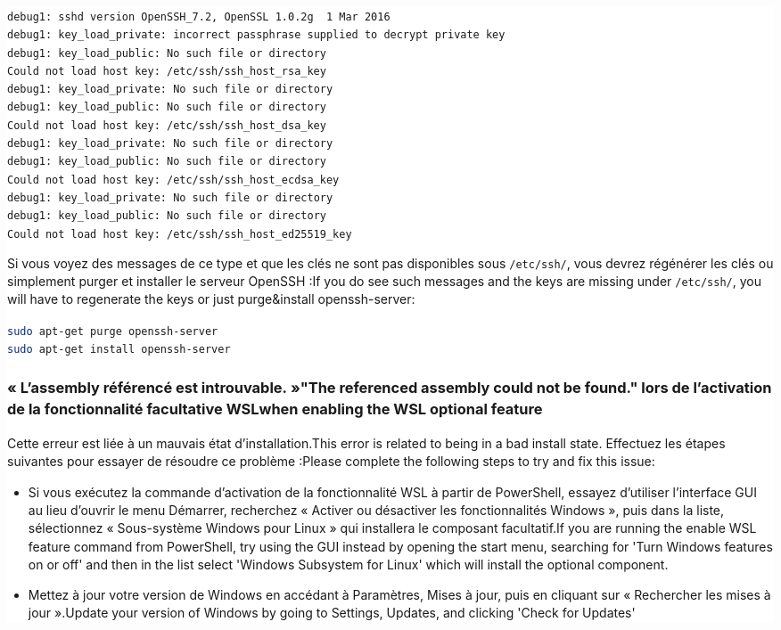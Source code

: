    ```BASH
   debug1: sshd version OpenSSH_7.2, OpenSSL 1.0.2g  1 Mar 2016
   debug1: key_load_private: incorrect passphrase supplied to decrypt private key
   debug1: key_load_public: No such file or directory
   Could not load host key: /etc/ssh/ssh_host_rsa_key
   debug1: key_load_private: No such file or directory
   debug1: key_load_public: No such file or directory
   Could not load host key: /etc/ssh/ssh_host_dsa_key
   debug1: key_load_private: No such file or directory
   debug1: key_load_public: No such file or directory
   Could not load host key: /etc/ssh/ssh_host_ecdsa_key
   debug1: key_load_private: No such file or directory
   debug1: key_load_public: No such file or directory
   Could not load host key: /etc/ssh/ssh_host_ed25519_key
   ```

<span data-ttu-id="1f58c-231">Si vous voyez des messages de ce type et que les clés ne sont pas disponibles sous `/etc/ssh/`, vous devrez régénérer les clés ou simplement purger et installer le serveur OpenSSH :</span><span class="sxs-lookup"><span data-stu-id="1f58c-231">If you do see such messages and the keys are missing under `/etc/ssh/`, you will have to regenerate the keys or just purge&install openssh-server:</span></span>

```BASH
sudo apt-get purge openssh-server
sudo apt-get install openssh-server
```

### <a name="the-referenced-assembly-could-not-be-found-when-enabling-the-wsl-optional-feature"></a><span data-ttu-id="1f58c-232">« L’assembly référencé est introuvable. »</span><span class="sxs-lookup"><span data-stu-id="1f58c-232">"The referenced assembly could not be found."</span></span> <span data-ttu-id="1f58c-233">lors de l’activation de la fonctionnalité facultative WSL</span><span class="sxs-lookup"><span data-stu-id="1f58c-233">when enabling the WSL optional feature</span></span>

<span data-ttu-id="1f58c-234">Cette erreur est liée à un mauvais état d’installation.</span><span class="sxs-lookup"><span data-stu-id="1f58c-234">This error is related to being in a bad install state.</span></span> <span data-ttu-id="1f58c-235">Effectuez les étapes suivantes pour essayer de résoudre ce problème :</span><span class="sxs-lookup"><span data-stu-id="1f58c-235">Please complete the following steps to try and fix this issue:</span></span>

- <span data-ttu-id="1f58c-236">Si vous exécutez la commande d’activation de la fonctionnalité WSL à partir de PowerShell, essayez d’utiliser l’interface GUI au lieu d’ouvrir le menu Démarrer, recherchez « Activer ou désactiver les fonctionnalités Windows », puis dans la liste, sélectionnez « Sous-système Windows pour Linux » qui installera le composant facultatif.</span><span class="sxs-lookup"><span data-stu-id="1f58c-236">If you are running the enable WSL feature command from PowerShell, try using the GUI instead by opening the start menu, searching for 'Turn Windows features on or off' and then in the list select 'Windows Subsystem for Linux' which will install the optional component.</span></span>

- <span data-ttu-id="1f58c-237">Mettez à jour votre version de Windows en accédant à Paramètres, Mises à jour, puis en cliquant sur « Rechercher les mises à jour ».</span><span class="sxs-lookup"><span data-stu-id="1f58c-237">Update your version of Windows by going to Settings, Updates, and clicking 'Check for Updates'</span></span>
